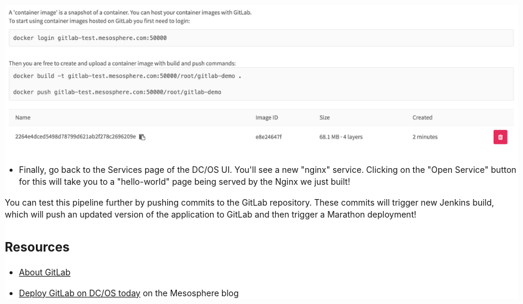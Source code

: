 ![Registry Tags](img/registry.png)

- Finally, go back to the Services page of the DC/OS UI. You'll see a new "nginx" service. Clicking on the "Open Service" button for this will take you to a "hello-world" page being served by the Nginx we just built!

You can test this pipeline further by pushing commits to the GitLab repository. These commits will trigger new Jenkins build, which will push an updated version of the application to GitLab and then trigger a Marathon deployment!


## Resources

- [About GitLab](https://about.gitlab.com/about/)

- [Deploy GitLab on DC/OS today](https://mesosphere.com/blog/2016/09/16/gitlab-dcos/) on the Mesosphere blog
